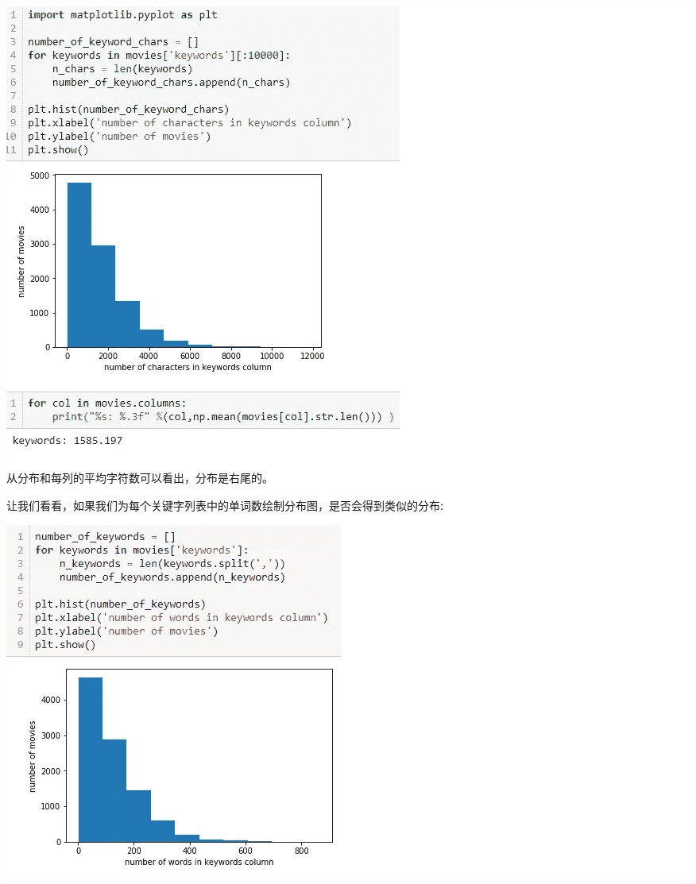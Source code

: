 ![](img/c8c6147ae3a45d1a71f1d4162ff47eea.png)

从分布和每列的平均字符数可以看出，分布是右尾的。

让我们看看，如果我们为每个关键字列表中的单词数绘制分布图，是否会得到类似的分布:

![](img/b4f25fcad40a2552b91ba7dfab299614.png)
